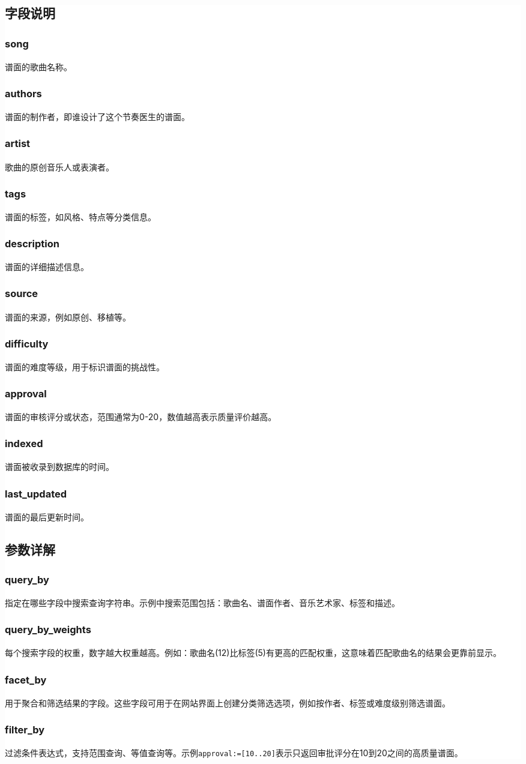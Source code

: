 ## 字段说明

### song
谱面的歌曲名称。

### authors
谱面的制作者，即谁设计了这个节奏医生的谱面。

### artist
歌曲的原创音乐人或表演者。

### tags
谱面的标签，如风格、特点等分类信息。

### description
谱面的详细描述信息。

### source
谱面的来源，例如原创、移植等。

### difficulty
谱面的难度等级，用于标识谱面的挑战性。

### approval
谱面的审核评分或状态，范围通常为0-20，数值越高表示质量评价越高。

### indexed
谱面被收录到数据库的时间。

### last_updated
谱面的最后更新时间。

## 参数详解

### query_by
指定在哪些字段中搜索查询字符串。示例中搜索范围包括：歌曲名、谱面作者、音乐艺术家、标签和描述。

### query_by_weights
每个搜索字段的权重，数字越大权重越高。例如：歌曲名(12)比标签(5)有更高的匹配权重，这意味着匹配歌曲名的结果会更靠前显示。

### facet_by
用于聚合和筛选结果的字段。这些字段可用于在网站界面上创建分类筛选选项，例如按作者、标签或难度级别筛选谱面。

### filter_by
过滤条件表达式，支持范围查询、等值查询等。示例`approval:=[10..20]`表示只返回审批评分在10到20之间的高质量谱面。
